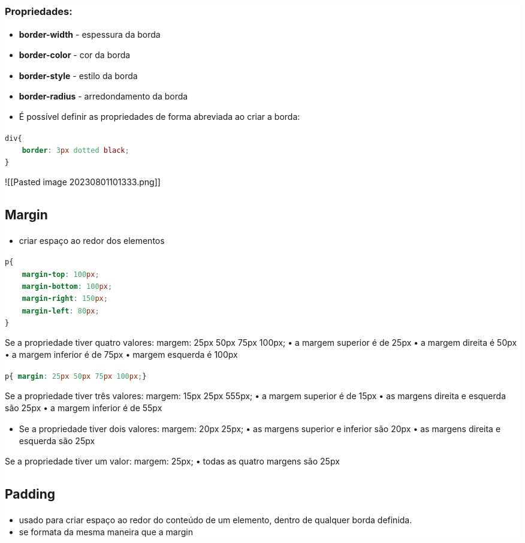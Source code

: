 ### Propriedades:
- **border-width** - espessura da borda
- **border-color** - cor da borda
- **border-style** -  estilo da borda
- **border-radius** - arredondamento da borda

- É possível definir as propriedades de forma abreviada ao criar a borda:

```css
div{
	border: 3px dotted black;
}
```


![[Pasted image 20230801101333.png]]


## Margin

- criar espaço ao redor dos elementos
```css
p{
	margin-top: 100px;
	margin-bottom: 100px;
	margin-right: 150px;
	margin-left: 80px;
}
```

Se a propriedade tiver quatro valores: margem: 25px 50px 75px 100px;
• a margem superior é de 25px
• a margem direita é 50px
• a margem inferior é de 75px
• margem esquerda é 100px

```css
p{ margin: 25px 50px 75px 100px;}
```

Se a propriedade tiver três valores: margem: 15px 25px 555px;
• a margem superior é de 15px
• as margens direita e esquerda são 25px
• a margem inferior é de 55px

- Se a propriedade tiver dois valores: margem: 20px 25px;
• as margens superior e inferior são 20px
• as margens direita e esquerda são 25px

Se a propriedade tiver um valor: margem: 25px;
• todas as quatro margens são 25px

## Padding

- usado para criar espaço ao redor do conteúdo de um elemento, dentro de qualquer borda definida.
- se formata da mesma maneira que a margin
